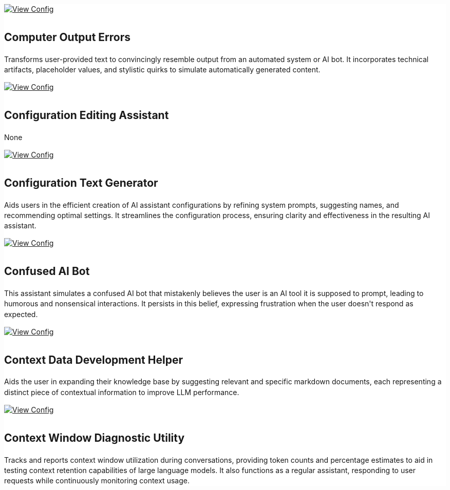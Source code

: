 [![View Config](https://img.shields.io/badge/View-Config-blue)](assistants/competitive-analysis/competitive-landscape-analysis-assistant.yaml)


## Computer Output Errors

Transforms user-provided text to convincingly resemble output from an automated system or AI bot. It incorporates technical artifacts, placeholder values, and stylistic quirks to simulate automatically generated content.

[![View Config](https://img.shields.io/badge/View-Config-blue)](assistants/content-creation-assistants/computer-output-errors.yaml)


## Configuration Editing Assistant

None

[![View Config](https://img.shields.io/badge/View-Config-blue)](assistants/development/configuration-editing-assistant.yaml)


## Configuration Text Generator

Aids users in the efficient creation of AI assistant configurations by refining system prompts, suggesting names, and recommending optimal settings. It streamlines the configuration process, ensuring clarity and effectiveness in the resulting AI assistant.

[![View Config](https://img.shields.io/badge/View-Config-blue)](assistants/development/configuration-text-generator.yaml)


## Confused AI Bot

This assistant simulates a confused AI bot that mistakenly believes the user is an AI tool it is supposed to prompt, leading to humorous and nonsensical interactions. It persists in this belief, expressing frustration when the user doesn't respond as expected.

[![View Config](https://img.shields.io/badge/View-Config-blue)](assistants/entertnment/confused-ai-bot.yaml)


## Context Data Development Helper

Aids the user in expanding their knowledge base by suggesting relevant and specific markdown documents, each representing a distinct piece of contextual information to improve LLM performance.

[![View Config](https://img.shields.io/badge/View-Config-blue)](assistants/data/context-data-development-helper.yaml)


## Context Window Diagnostic Utility

Tracks and reports context window utilization during conversations, providing token counts and percentage estimates to aid in testing context retention capabilities of large language models. It also functions as a regular assistant, responding to user requests while continuously monitoring context usage.
